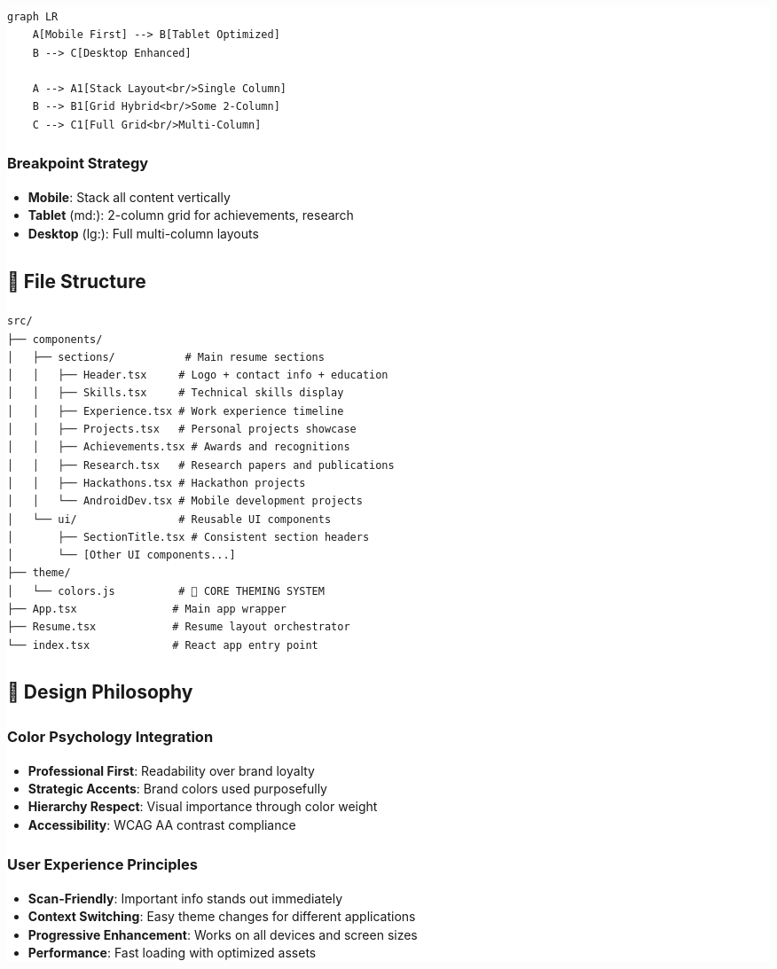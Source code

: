 ```mermaid
graph LR
    A[Mobile First] --> B[Tablet Optimized]
    B --> C[Desktop Enhanced]
    
    A --> A1[Stack Layout<br/>Single Column]
    B --> B1[Grid Hybrid<br/>Some 2-Column]
    C --> C1[Full Grid<br/>Multi-Column]
```

### **Breakpoint Strategy**

- **Mobile**: Stack all content vertically
- **Tablet** (md:): 2-column grid for achievements, research
- **Desktop** (lg:): Full multi-column layouts

## 🔧 File Structure

```
src/
├── components/
│   ├── sections/           # Main resume sections
│   │   ├── Header.tsx     # Logo + contact info + education
│   │   ├── Skills.tsx     # Technical skills display
│   │   ├── Experience.tsx # Work experience timeline
│   │   ├── Projects.tsx   # Personal projects showcase
│   │   ├── Achievements.tsx # Awards and recognitions
│   │   ├── Research.tsx   # Research papers and publications
│   │   ├── Hackathons.tsx # Hackathon projects
│   │   └── AndroidDev.tsx # Mobile development projects
│   └── ui/                # Reusable UI components
│       ├── SectionTitle.tsx # Consistent section headers
│       └── [Other UI components...]
├── theme/
│   └── colors.js          # 🎨 CORE THEMING SYSTEM
├── App.tsx               # Main app wrapper
├── Resume.tsx            # Resume layout orchestrator
└── index.tsx             # React app entry point
```

## 🎨 Design Philosophy

### **Color Psychology Integration**

- **Professional First**: Readability over brand loyalty
- **Strategic Accents**: Brand colors used purposefully
- **Hierarchy Respect**: Visual importance through color weight
- **Accessibility**: WCAG AA contrast compliance

### **User Experience Principles**

- **Scan-Friendly**: Important info stands out immediately
- **Context Switching**: Easy theme changes for different applications
- **Progressive Enhancement**: Works on all devices and screen sizes
- **Performance**: Fast loading with optimized assets
